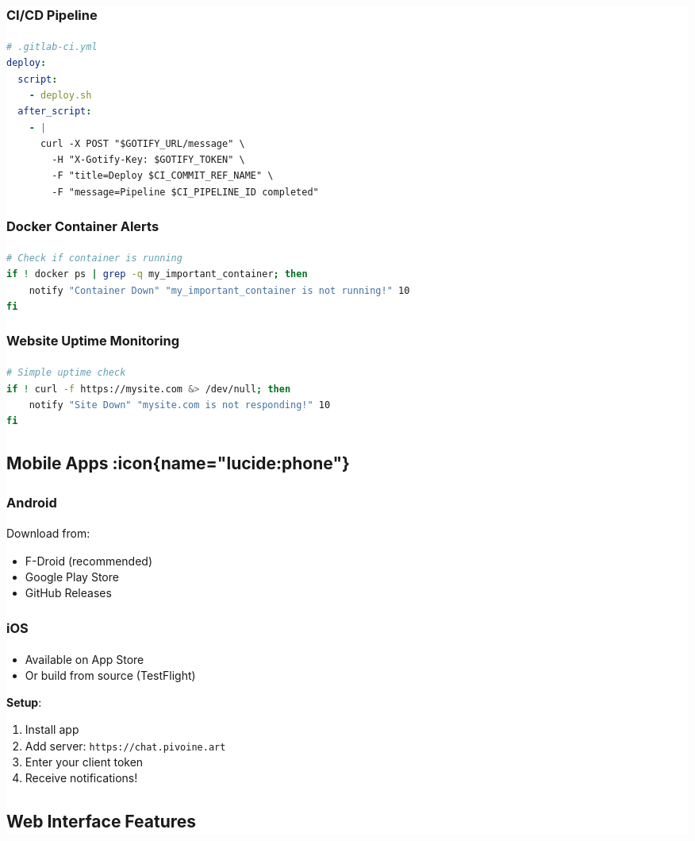 ### CI/CD Pipeline
```yaml
# .gitlab-ci.yml
deploy:
  script:
    - deploy.sh
  after_script:
    - |
      curl -X POST "$GOTIFY_URL/message" \
        -H "X-Gotify-Key: $GOTIFY_TOKEN" \
        -F "title=Deploy $CI_COMMIT_REF_NAME" \
        -F "message=Pipeline $CI_PIPELINE_ID completed"
```

### Docker Container Alerts
```bash
# Check if container is running
if ! docker ps | grep -q my_important_container; then
    notify "Container Down" "my_important_container is not running!" 10
fi
```

### Website Uptime Monitoring
```bash
# Simple uptime check
if ! curl -f https://mysite.com &> /dev/null; then
    notify "Site Down" "mysite.com is not responding!" 10
fi
```

## Mobile Apps :icon{name="lucide:phone"}

### Android
Download from:
- F-Droid (recommended)
- Google Play Store
- GitHub Releases

### iOS
- Available on App Store
- Or build from source (TestFlight)

**Setup**:
1. Install app
2. Add server: `https://chat.pivoine.art`
3. Enter your client token
4. Receive notifications!

## Web Interface Features
